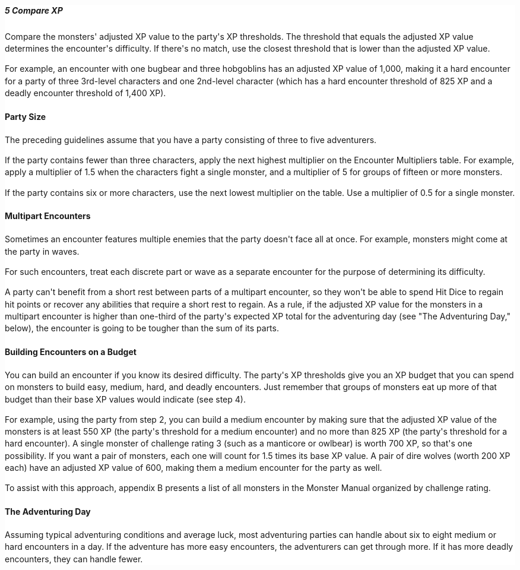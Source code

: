 ##### 5 Compare XP

Compare the monsters' adjusted XP value to the party's XP thresholds. The threshold that equals the adjusted XP value determines the encounter's difficulty. If there's no match, use the closest threshold that is lower than the adjusted XP value.

For example, an encounter with one bugbear and three hobgoblins has an adjusted XP value of 1,000, making it a hard encounter for a party of three 3rd-level characters and one 2nd-level character (which has a hard encounter threshold of 825 XP and a deadly encounter threshold of 1,400 XP).

#### Party Size

The preceding guidelines assume that you have a party consisting of three to five adventurers.

If the party contains fewer than three characters, apply the next highest multiplier on the Encounter Multipliers table. For example, apply a multiplier of 1.5 when the characters fight a single monster, and a multiplier of 5 for groups of fifteen or more monsters.

If the party contains six or more characters, use the next lowest multiplier on the table. Use a multiplier of 0.5 for a single monster.

#### Multipart Encounters

Sometimes an encounter features multiple enemies that the party doesn't face all at once. For example, monsters might come at the party in waves.

For such encounters, treat each discrete part or wave as a separate encounter for the purpose of determining its difficulty.

A party can't benefit from a short rest between parts of a multipart encounter, so they won't be able to spend Hit Dice to regain hit points or recover any abilities that require a short rest to regain. As a rule, if the adjusted XP value for the monsters in a multipart encounter is higher than one-third of the party's expected XP total for the adventuring day (see "The Adventuring Day," below), the encounter is going to be tougher than the sum of its parts.

#### Building Encounters on a Budget

You can build an encounter if you know its desired difficulty. The party's XP thresholds give you an XP budget that you can spend on monsters to build easy, medium, hard, and deadly encounters. Just remember that groups of monsters eat up more of that budget than their base XP values would indicate (see step 4).

For example, using the party from step 2, you can build a medium encounter by making sure that the adjusted XP value of the monsters is at least 550 XP (the party's threshold for a medium encounter) and no more than 825 XP (the party's threshold for a hard encounter). A single monster of challenge rating 3 (such as a manticore or owlbear) is worth 700 XP, so that's one possibility. If you want a pair of monsters, each one will count for 1.5 times its base XP value. A pair of dire wolves (worth 200 XP each) have an adjusted XP value of 600, making them a medium encounter for the party as well.

To assist with this approach, appendix B presents a list of all monsters in the Monster Manual organized by challenge rating.

#### The Adventuring Day

Assuming typical adventuring conditions and average luck, most adventuring parties can handle about six to eight medium or hard encounters in a day. If the adventure has more easy encounters, the adventurers can get through more. If it has more deadly encounters, they can handle fewer.

